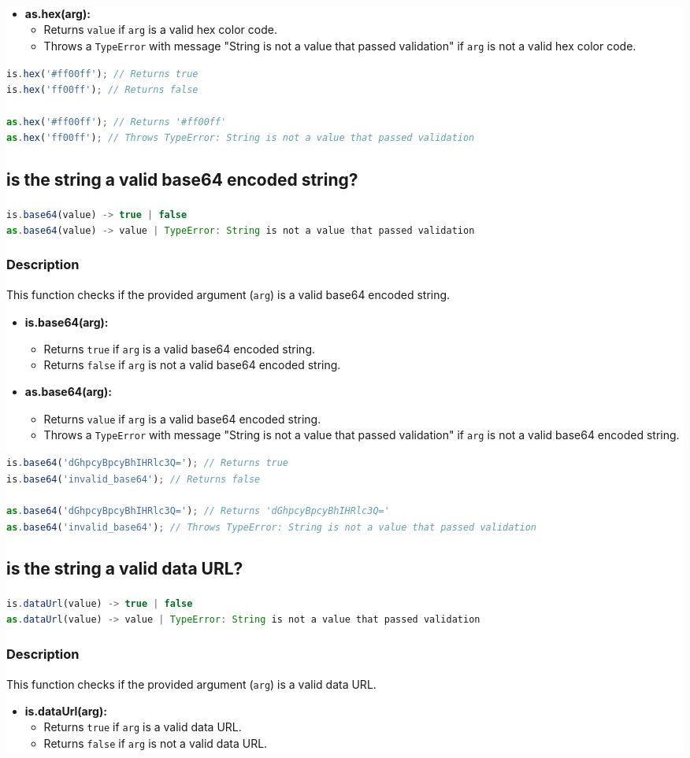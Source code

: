 - **as.hex(arg):**
    - Returns `value` if `arg` is a valid hex color code.
    - Throws a `TypeError` with message "String is not a value that passed validation" if `arg` is not a valid hex color code.

```javascript
is.hex('#ff00ff'); // Returns true
is.hex('ff00ff'); // Returns false

as.hex('#ff00ff'); // Returns '#ff00ff'
as.hex('ff00ff'); // Throws TypeError: String is not a value that passed validation
```

## is the string a valid base64 encoded string?
```javascript
is.base64(value) -> true | false
as.base64(value) -> value | TypeError: String is not a value that passed validation
```

### Description

This function checks if the provided argument (`arg`) is a valid base64 encoded string.

- **is.base64(arg):**
    - Returns `true` if `arg` is a valid base64 encoded string.
    - Returns `false` if `arg` is not a valid base64 encoded string.

- **as.base64(arg):**
    - Returns `value` if `arg` is a valid base64 encoded string.
    - Throws a `TypeError` with message "String is not a value that passed validation" if `arg` is not a valid base64 encoded string.

```javascript
is.base64('dGhpcyBpcyBhIHRlc3Q='); // Returns true
is.base64('invalid_base64'); // Returns false

as.base64('dGhpcyBpcyBhIHRlc3Q='); // Returns 'dGhpcyBpcyBhIHRlc3Q='
as.base64('invalid_base64'); // Throws TypeError: String is not a value that passed validation
```

## is the string a valid data URL?
```javascript
is.dataUrl(value) -> true | false
as.dataUrl(value) -> value | TypeError: String is not a value that passed validation
```

### Description

This function checks if the provided argument (`arg`) is a valid data URL.

- **is.dataUrl(arg):**
    - Returns `true` if `arg` is a valid data URL.
    - Returns `false` if `arg` is not a valid data URL.
